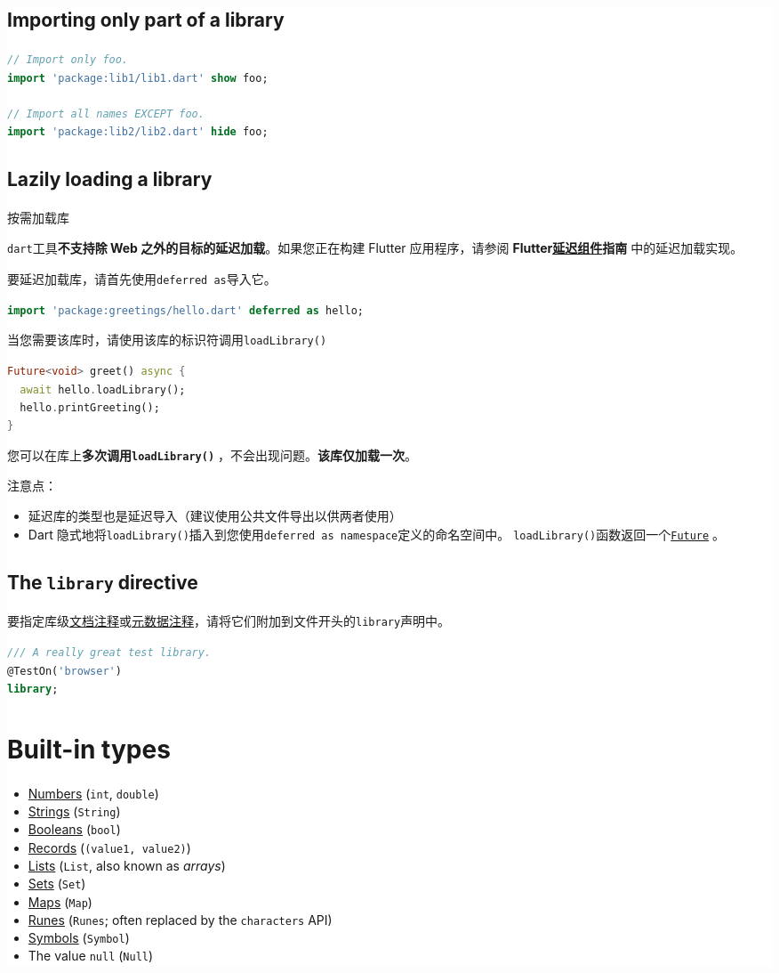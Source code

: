 ## Importing only part of a library 

```dart
// Import only foo.
import 'package:lib1/lib1.dart' show foo;

// Import all names EXCEPT foo.
import 'package:lib2/lib2.dart' hide foo;
```

## Lazily loading a library

按需加载库

`dart`工具**不支持除 Web 之外的目标的延迟加载**。如果您正在构建 Flutter 应用程序，请参阅 **Flutter[延迟组件](https://docs.flutter.cn/perf/deferred-components)指南** 中的延迟加载实现。

要延迟加载库，请首先使用`deferred as`导入它。

```dart
import 'package:greetings/hello.dart' deferred as hello;
```

当您需要该库时，请使用该库的标识符调用`loadLibrary()` 

```dart
Future<void> greet() async {
  await hello.loadLibrary();
  hello.printGreeting();
}
```

您可以在库上**多次调用`loadLibrary()`** ，不会出现问题。**该库仅加载一次**。

注意点：

- 延迟库的类型也是延迟导入（建议使用公共文件导出以供两者使用）
- Dart 隐式地将`loadLibrary()`插入到您使用`deferred as namespace`定义的命名空间中。 `loadLibrary()`函数返回一个[`Future`](https://dart.cn/libraries/dart-async#future) 。

## The `library` directive

要指定库级[文档注释](https://dart.cn/effective-dart/documentation#consider-writing-a-library-level-doc-comment)或[元数据注释](https://dart.cn/language/metadata)，请将它们附加到文件开头的`library`声明中。

```dart
/// A really great test library.
@TestOn('browser')
library;
```



# Built-in types

- [Numbers](https://dart.cn/language/built-in-types/#numbers) (`int`, `double`)
- [Strings](https://dart.cn/language/built-in-types/#strings) (`String`)
- [Booleans](https://dart.cn/language/built-in-types/#booleans) (`bool`)
- [Records](https://dart.cn/language/records) (`(value1, value2)`)
- [Lists](https://dart.cn/language/collections#lists) (`List`, also known as *arrays*)
- [Sets](https://dart.cn/language/collections#sets) (`Set`)
- [Maps](https://dart.cn/language/collections#maps) (`Map`)
- [Runes](https://dart.cn/language/built-in-types/#runes-and-grapheme-clusters) (`Runes`; often replaced by the `characters` API)
- [Symbols](https://dart.cn/language/built-in-types/#symbols) (`Symbol`)
- The value `null` (`Null`)
